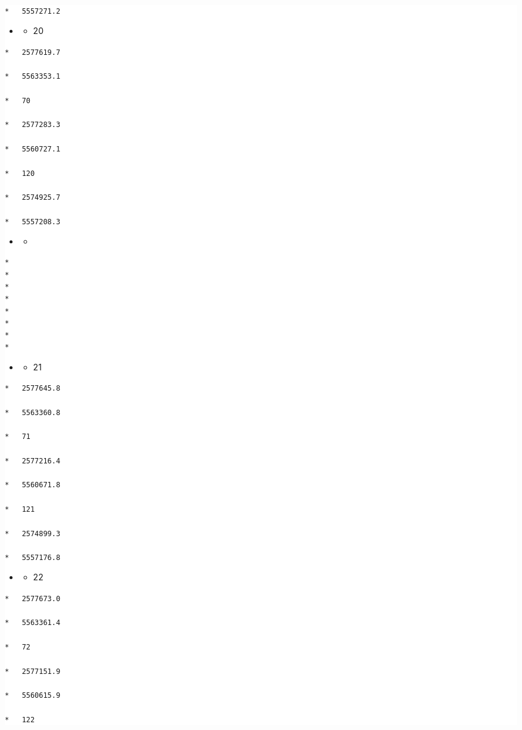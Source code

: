    *   5557271.2


*    *   20

    *   2577619.7

    *   5563353.1

    *   70

    *   2577283.3

    *   5560727.1

    *   120

    *   2574925.7

    *   5557208.3


*    *
    *
    *
    *
    *
    *
    *
    *
    *

*    *   21

    *   2577645.8

    *   5563360.8

    *   71

    *   2577216.4

    *   5560671.8

    *   121

    *   2574899.3

    *   5557176.8


*    *   22

    *   2577673.0

    *   5563361.4

    *   72

    *   2577151.9

    *   5560615.9

    *   122
